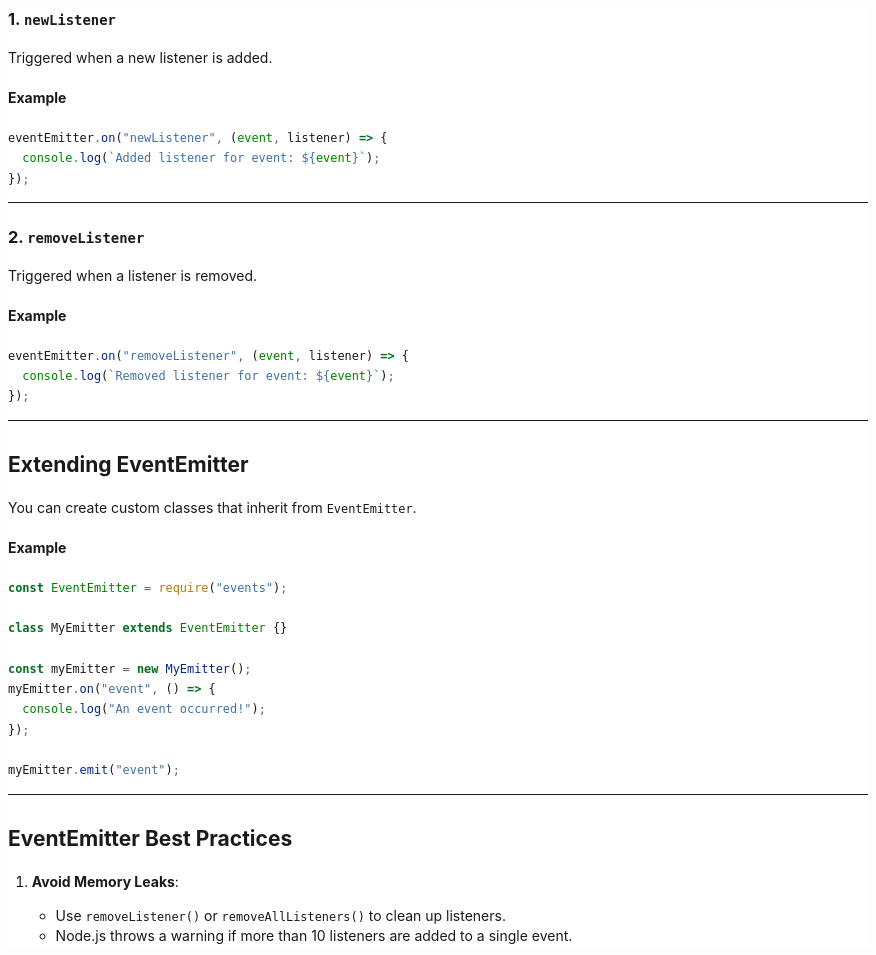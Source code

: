 ### 1. `newListener`

Triggered when a new listener is added.

#### Example

```javascript
eventEmitter.on("newListener", (event, listener) => {
  console.log(`Added listener for event: ${event}`);
});
```

---

### 2. `removeListener`

Triggered when a listener is removed.

#### Example

```javascript
eventEmitter.on("removeListener", (event, listener) => {
  console.log(`Removed listener for event: ${event}`);
});
```

---

## Extending EventEmitter

You can create custom classes that inherit from `EventEmitter`.

#### Example

```javascript
const EventEmitter = require("events");

class MyEmitter extends EventEmitter {}

const myEmitter = new MyEmitter();
myEmitter.on("event", () => {
  console.log("An event occurred!");
});

myEmitter.emit("event");
```

---

## EventEmitter Best Practices

1. **Avoid Memory Leaks**:

   - Use `removeListener()` or `removeAllListeners()` to clean up listeners.
   - Node.js throws a warning if more than 10 listeners are added to a single event.
